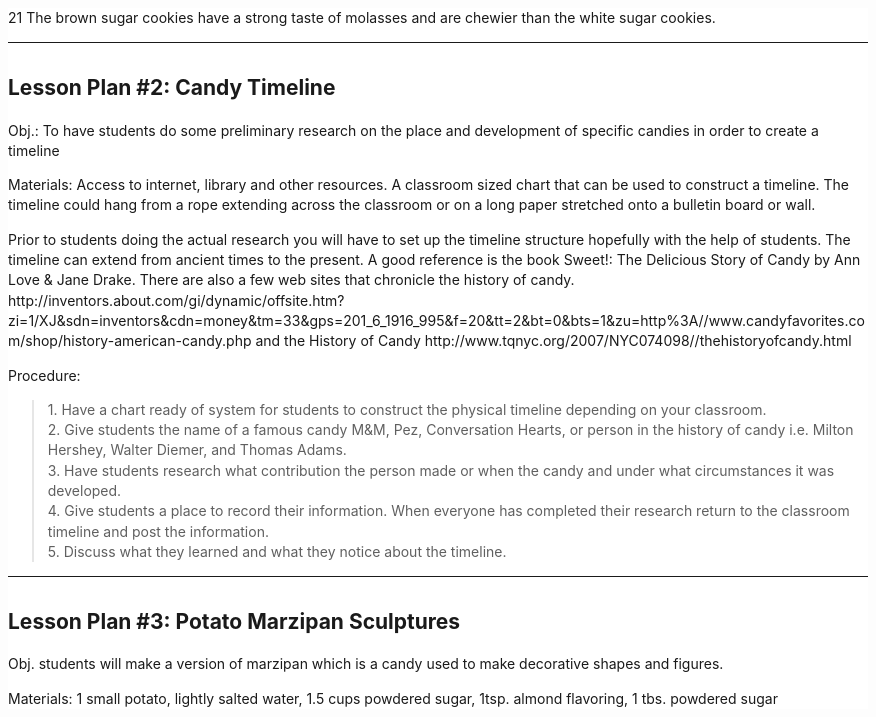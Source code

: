 21
</sup>
The brown sugar cookies have a strong taste of molasses and are chewier than the white sugar cookies.
</p>
<hr/>
<h2>
Lesson Plan #2: Candy Timeline
</h2>
<p>
Obj.: To have students do some preliminary research on the place and development of specific candies in order to create a timeline
</p>
<p>
Materials: Access to internet, library and other resources. A classroom sized chart that can be used to construct a timeline. The timeline could hang from a rope extending across the classroom or on a long paper stretched onto a bulletin board or wall.
</p>
<p>
Prior to students doing the actual research you will have to set up the timeline structure hopefully with the help of students. The timeline can extend from ancient times to the present. A good reference is the book Sweet!: The Delicious Story of Candy by Ann Love &amp; Jane Drake. There are also a few web sites that chronicle the history of candy. http://inventors.about.com/gi/dynamic/offsite.htm?zi=1/XJ&amp;sdn=inventors&amp;cdn=money&amp;tm=33&amp;gps=201_6_1916_995&amp;f=20&amp;tt=2&amp;bt=0&amp;bts=1&amp;zu=http%3A//www.candyfavorites.com/shop/history-american-candy.php and the History of Candy http://www.tqnyc.org/2007/NYC074098//thehistoryofcandy.html
</p>
<p>
Procedure:
</p>
<blockquote>
<dl>
<dt>
1. Have a chart ready of system for students to construct the physical timeline depending on your classroom.
<dt>
2. Give students the name of a famous candy M&amp;M, Pez, Conversation Hearts, or person in the history of candy i.e. Milton Hershey, Walter Diemer, and Thomas Adams.
<dt>
3. Have students research what contribution the person made or when the candy and under what circumstances it was developed.
<dt>
4. Give students a place to record their information. When everyone has completed their research return to the classroom timeline and post the information.
<dt>
5. Discuss what they learned and what they notice about the timeline.
</dt>
</dt>
</dt>
</dt>
</dt>
</dl>
</blockquote>
<hr/>
<h2>
Lesson Plan #3: Potato Marzipan Sculptures
</h2>
<p>
Obj. students will make a version of marzipan which is a candy used to make decorative shapes and figures.
</p>
<p>
Materials: 1 small potato, lightly salted water, 1.5 cups powdered sugar, 1tsp. almond flavoring, 1 tbs. powdered sugar